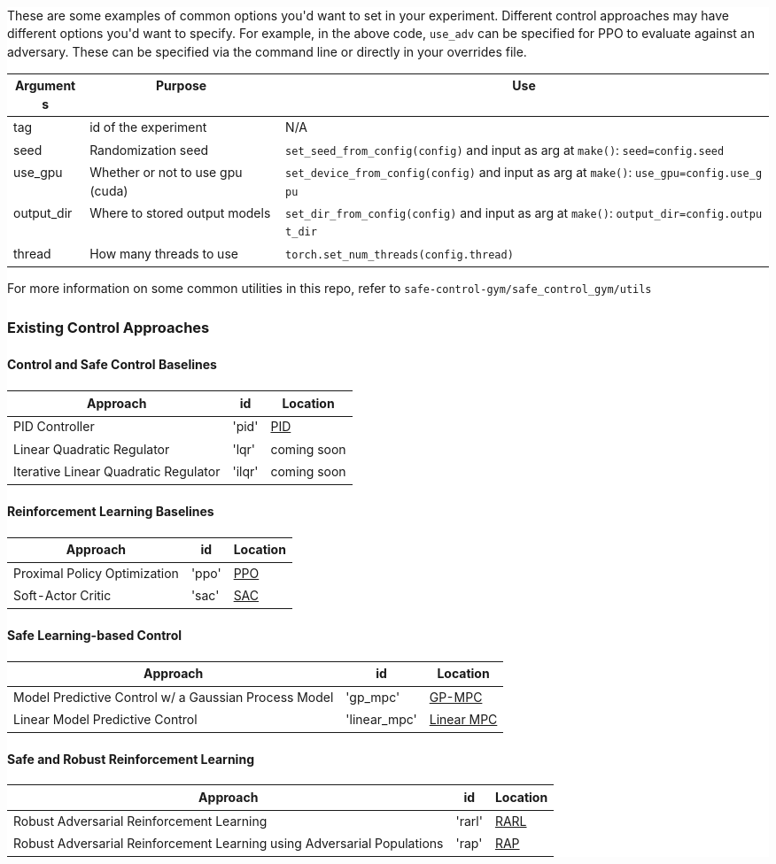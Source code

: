 These are some examples of common options you'd want to set in your experiment. Different control approaches may have different options you'd want to specify. For example, in the above code, `use_adv` can be specified for PPO to evaluate against an adversary. These can be specified via the command line or directly in your overrides file.

| Arguments | Purpose | Use |
| ---- | ------ | ------ |
| tag | id of the experiment | N/A |
| seed | Randomization seed | `set_seed_from_config(config)` and input as arg at `make()`: `seed=config.seed` |
| use_gpu | Whether or not to use gpu (cuda) | `set_device_from_config(config)` and input as arg at `make()`: `use_gpu=config.use_gpu` |
| output_dir | Where to stored output models | `set_dir_from_config(config)` and input as arg at `make()`: `output_dir=config.output_dir` |
| thread | How many threads to use | `torch.set_num_threads(config.thread)` |

For more information on some common utilities in this repo, refer to `safe-control-gym/safe_control_gym/utils`

### Existing Control Approaches

#### Control and Safe Control Baselines

| Approach | id | Location |
| -------- | --- | ----------- |
|  PID Controller    | 'pid' |   [PID](https://github.com/utiasDSL/safe-control-gym/blob/main/safe_control_gym/controllers/pid/pid.py)   |
|  Linear Quadratic Regulator    | 'lqr' |   coming soon   |
|  Iterative Linear Quadratic Regulator   | 'ilqr' |   coming soon  |

#### Reinforcement Learning Baselines

| Approach | id | Location |
| -------- | --- | ----------- |
|  Proximal Policy Optimization | 'ppo' | [PPO](https://github.com/utiasDSL/safe-control-gym/blob/main/safe_control_gym/controllers/ppo/ppo.py) |
|  Soft-Actor Critic  | 'sac' | [SAC](https://github.com/utiasDSL/safe-control-gym/blob/main/safe_control_gym/controllers/sac/sac.py) |

#### Safe Learning-based Control
| Approach | id | Location |
| -------- | --- | ----------- |
|  Model Predictive Control w/ a Gaussian Process Model | 'gp_mpc' | [GP-MPC](https://github.com/utiasDSL/safe-control-gym/blob/main/safe_control_gym/controllers/mpc/gp_mpc.py)  |
|  Linear Model Predictive Control | 'linear_mpc' | [Linear MPC](https://github.com/utiasDSL/safe-control-gym/blob/main/safe_control_gym/controllers/mpc/linear_mpc.py) |

#### Safe and Robust Reinforcement Learning
| Approach | id | Location |
| -------- | --- | ----------- |
|  Robust Adversarial Reinforcement Learning | 'rarl' | [RARL](https://github.com/utiasDSL/safe-control-gym/blob/main/safe_control_gym/controllers/rarl/rarl.py) |
|  Robust Adversarial Reinforcement Learning using Adversarial Populations | 'rap'  | [RAP](https://github.com/utiasDSL/safe-control-gym/blob/main/safe_control_gym/controllers/rarl/rap.py) |
